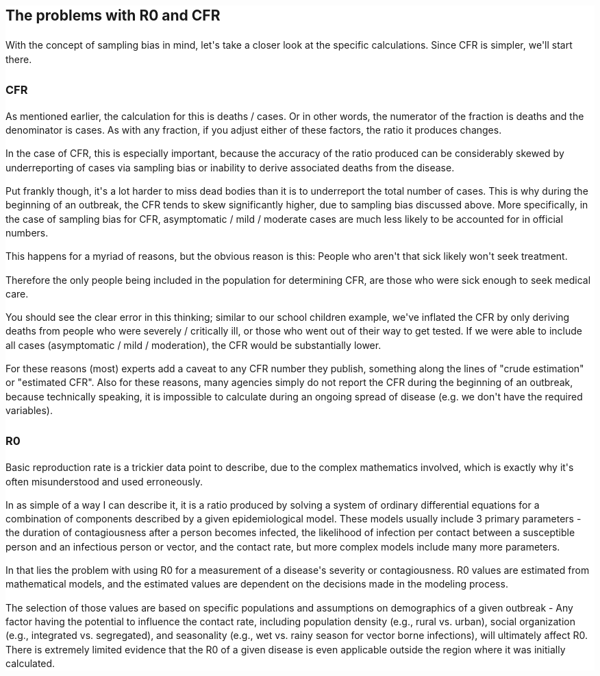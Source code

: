 ## The problems with R0 and CFR
 
With the concept of sampling bias in mind, let's take a closer look at the specific calculations. Since CFR is simpler, we'll start there.
 
### CFR
 
As mentioned earlier, the calculation for this is deaths / cases. Or in other words, the numerator of the fraction is deaths and the denominator is cases. As with any fraction, if you adjust either of these factors, the ratio it produces changes. 
 
In the case of CFR, this is especially important, because the accuracy of the ratio produced can be considerably skewed by underreporting of cases via sampling bias or inability to derive associated deaths from the disease. 
 
Put frankly though, it's a lot harder to miss dead bodies than it is to underreport the total number of cases. This is why during the beginning of an outbreak, the CFR tends to skew significantly higher, due to sampling bias discussed above. More specifically, in the case of sampling bias for CFR, asymptomatic / mild / moderate cases are much less likely to be accounted for in official numbers.
 
This happens for a myriad of reasons, but the obvious reason is this: People who aren't that sick likely won't seek treatment.
 
Therefore the only people being included in the population for determining CFR, are those who were sick enough to seek medical care.
 
You should see the clear error in this thinking; similar to our school children example, we've inflated the CFR by only deriving deaths from people who were severely / critically ill, or those who went out of their way to get tested. If we were able to include all cases (asymptomatic / mild / moderation), the CFR would be substantially lower. 
 
For these reasons (most) experts add a caveat to any CFR number they publish, something along the lines of "crude estimation" or "estimated CFR". Also for these reasons, many agencies simply do not report the CFR during the beginning of an outbreak, because technically speaking, it is impossible to calculate during an ongoing spread of disease (e.g. we don't have the required variables).
 
### R0
 
Basic reproduction rate is a trickier data point to describe, due to the complex mathematics involved, which is exactly why it's often misunderstood and used erroneously.  
 
In as simple of a way I can describe it, it is a ratio produced by solving a system of ordinary differential equations for a combination of components described by a given epidemiological model. These models usually include 3 primary parameters - the duration of contagiousness after a person becomes infected, the likelihood of infection per contact between a susceptible person and an infectious person or vector, and the contact rate, but more complex models include many more parameters.
 
In that lies the problem with using R0 for a measurement of a disease's severity or contagiousness. R0 values are estimated from mathematical models, and the estimated values are dependent on the decisions made in the modeling process. 
 
The selection of those values are based on specific populations and assumptions on demographics of a given outbreak - Any factor having the potential to influence the contact rate, including population density (e.g., rural vs. urban), social organization (e.g., integrated vs. segregated), and seasonality (e.g., wet vs. rainy season for vector borne infections), will ultimately affect R0. There is extremely limited evidence that the R0 of a given disease is even applicable outside the region where it was initially calculated. 
 